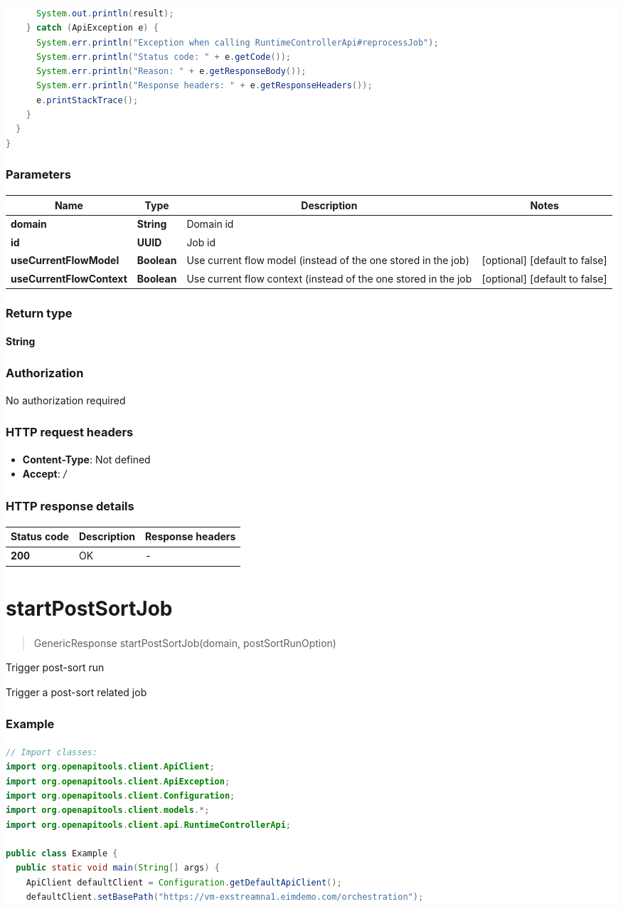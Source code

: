 ```java
      System.out.println(result);
    } catch (ApiException e) {
      System.err.println("Exception when calling RuntimeControllerApi#reprocessJob");
      System.err.println("Status code: " + e.getCode());
      System.err.println("Reason: " + e.getResponseBody());
      System.err.println("Response headers: " + e.getResponseHeaders());
      e.printStackTrace();
    }
  }
}
```

### Parameters

| Name | Type | Description  | Notes |
|------------- | ------------- | ------------- | -------------|
| **domain** | **String**| Domain id | |
| **id** | **UUID**| Job id | |
| **useCurrentFlowModel** | **Boolean**| Use current flow model (instead of the one stored in the job) | [optional] [default to false] |
| **useCurrentFlowContext** | **Boolean**| Use current flow context (instead of the one stored in the job | [optional] [default to false] |

### Return type

**String**

### Authorization

No authorization required

### HTTP request headers

 - **Content-Type**: Not defined
 - **Accept**: */*

### HTTP response details
| Status code | Description | Response headers |
|-------------|-------------|------------------|
| **200** | OK |  -  |

<a id="startPostSortJob"></a>
# **startPostSortJob**
> GenericResponse startPostSortJob(domain, postSortRunOption)

Trigger post-sort run

Trigger a post-sort related job

### Example
```java
// Import classes:
import org.openapitools.client.ApiClient;
import org.openapitools.client.ApiException;
import org.openapitools.client.Configuration;
import org.openapitools.client.models.*;
import org.openapitools.client.api.RuntimeControllerApi;

public class Example {
  public static void main(String[] args) {
    ApiClient defaultClient = Configuration.getDefaultApiClient();
    defaultClient.setBasePath("https://vm-exstreamna1.eimdemo.com/orchestration");
```